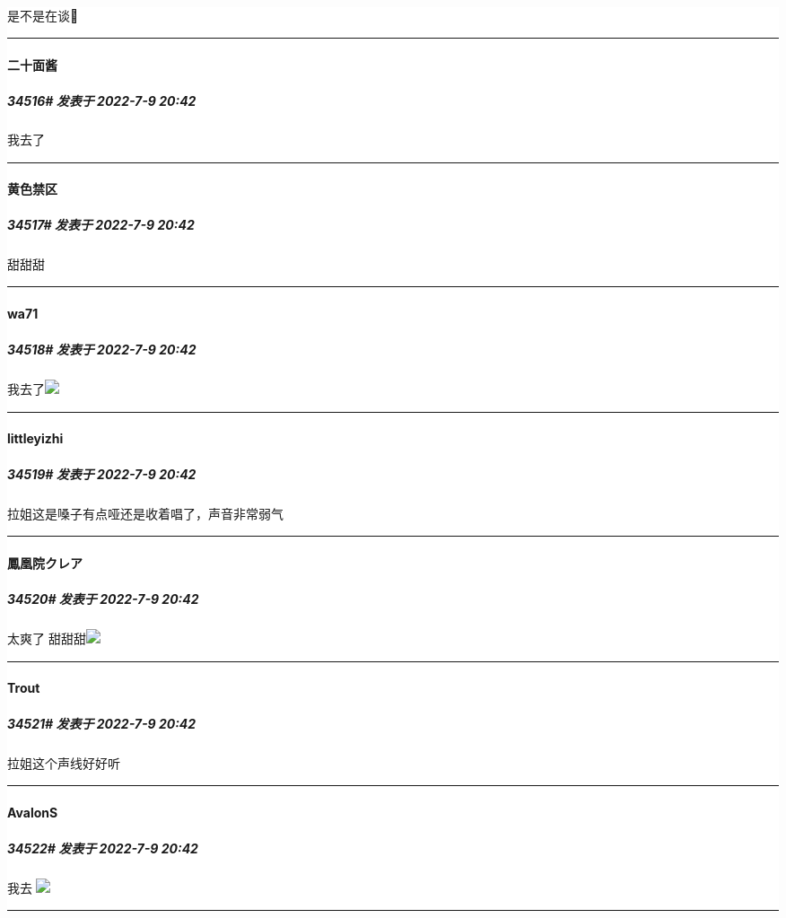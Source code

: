 是不是在谈🤔

*****

####  二十面酱  
##### 34516#       发表于 2022-7-9 20:42

我去了

*****

####  黄色禁区  
##### 34517#       发表于 2022-7-9 20:42

甜甜甜

*****

####  wa71  
##### 34518#       发表于 2022-7-9 20:42

我去了<img src="https://static.saraba1st.com/image/smiley/face2017/077.png" referrerpolicy="no-referrer">

*****

####  littleyizhi  
##### 34519#       发表于 2022-7-9 20:42

拉姐这是嗓子有点哑还是收着唱了，声音非常弱气

*****

####  鳳凰院クレア  
##### 34520#       发表于 2022-7-9 20:42

太爽了 甜甜甜<img src="https://static.saraba1st.com/image/smiley/face2017/079.png" referrerpolicy="no-referrer">

*****

####  Trout  
##### 34521#       发表于 2022-7-9 20:42

拉姐这个声线好好听

*****

####  AvalonS  
##### 34522#       发表于 2022-7-9 20:42

我去 <img src="https://static.saraba1st.com/image/smiley/face2017/077.png" referrerpolicy="no-referrer">

*****
